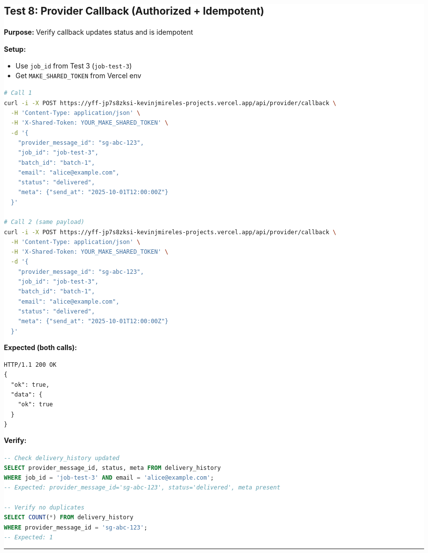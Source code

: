 
## Test 8: Provider Callback (Authorized + Idempotent)

**Purpose:** Verify callback updates status and is idempotent

**Setup:**
- Use `job_id` from Test 3 (`job-test-3`)
- Get `MAKE_SHARED_TOKEN` from Vercel env

```bash
# Call 1
curl -i -X POST https://yff-jp7s8zksi-kevinjmireles-projects.vercel.app/api/provider/callback \
  -H 'Content-Type: application/json' \
  -H 'X-Shared-Token: YOUR_MAKE_SHARED_TOKEN' \
  -d '{
    "provider_message_id": "sg-abc-123",
    "job_id": "job-test-3",
    "batch_id": "batch-1",
    "email": "alice@example.com",
    "status": "delivered",
    "meta": {"send_at": "2025-10-01T12:00:00Z"}
  }'

# Call 2 (same payload)
curl -i -X POST https://yff-jp7s8zksi-kevinjmireles-projects.vercel.app/api/provider/callback \
  -H 'Content-Type: application/json' \
  -H 'X-Shared-Token: YOUR_MAKE_SHARED_TOKEN' \
  -d '{
    "provider_message_id": "sg-abc-123",
    "job_id": "job-test-3",
    "batch_id": "batch-1",
    "email": "alice@example.com",
    "status": "delivered",
    "meta": {"send_at": "2025-10-01T12:00:00Z"}
  }'
```

**Expected (both calls):**
```
HTTP/1.1 200 OK
{
  "ok": true,
  "data": {
    "ok": true
  }
}
```

**Verify:**
```sql
-- Check delivery_history updated
SELECT provider_message_id, status, meta FROM delivery_history 
WHERE job_id = 'job-test-3' AND email = 'alice@example.com';
-- Expected: provider_message_id='sg-abc-123', status='delivered', meta present

-- Verify no duplicates
SELECT COUNT(*) FROM delivery_history 
WHERE provider_message_id = 'sg-abc-123';
-- Expected: 1
```

---